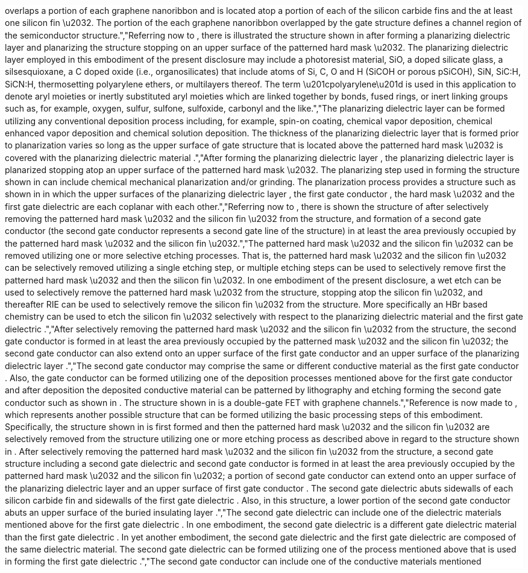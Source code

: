 overlaps a portion of each graphene nanoribbon  and is located atop a portion of each of the silicon carbide fins  and the at least one silicon fin \u2032. The portion of the each graphene nanoribbon  overlapped by the gate structure  defines a channel region of the semiconductor structure.","Referring now to , there is illustrated the structure shown in  after forming a planarizing dielectric layer  and planarizing the structure stopping on an upper surface of the patterned hard mask \u2032. The planarizing dielectric layer  employed in this embodiment of the present disclosure may include a photoresist material, SiO, a doped silicate glass, a silsesquioxane, a C doped oxide (i.e., organosilicates) that include atoms of Si, C, O and H (SiCOH or porous pSiCOH), SiN, SiC:H, SiCN:H, thermosetting polyarylene ethers, or multilayers thereof. The term \u201cpolyarylene\u201d is used in this application to denote aryl moieties or inertly substituted aryl moieties which are linked together by bonds, fused rings, or inert linking groups such as, for example, oxygen, sulfur, sulfone, sulfoxide, carbonyl and the like.","The planarizing dielectric layer  can be formed utilizing any conventional deposition process including, for example, spin-on coating, chemical vapor deposition, chemical enhanced vapor deposition and chemical solution deposition. The thickness of the planarizing dielectric layer  that is formed prior to planarization varies so long as the upper surface of gate structure  that is located above the patterned hard mask \u2032 is covered with the planarizing dielectric material .","After forming the planarizing dielectric layer , the planarizing dielectric layer  is planarized stopping atop an upper surface of the patterned hard mask \u2032. The planarizing step used in forming the structure shown in  can include chemical mechanical planarization and\/or grinding. The planarization process provides a structure such as shown in  in which the upper surfaces of the planarizing dielectric layer , the first gate conductor , the hard mask \u2032 and the first gate dielectric  are each coplanar with each other.","Referring now to , there is shown the structure of  after selectively removing the patterned hard mask \u2032 and the silicon fin \u2032 from the structure, and formation of a second gate conductor  (the second gate conductor  represents a second gate line of the structure) in at least the area previously occupied by the patterned hard mask \u2032 and the silicon fin \u2032.","The patterned hard mask \u2032 and the silicon fin \u2032 can be removed utilizing one or more selective etching processes. That is, the patterned hard mask \u2032 and the silicon fin \u2032 can be selectively removed utilizing a single etching step, or multiple etching steps can be used to selectively remove first the patterned hard mask \u2032 and then the silicon fin \u2032. In one embodiment of the present disclosure, a wet etch can be used to selectively remove the patterned hard mask \u2032 from the structure, stopping atop the silicon fin \u2032, and thereafter RIE can be used to selectively remove the silicon fin \u2032 from the structure. More specifically an HBr based chemistry can be used to etch the silicon fin \u2032 selectively with respect to the planarizing dielectric material  and the first gate dielectric .","After selectively removing the patterned hard mask \u2032 and the silicon fin \u2032 from the structure, the second gate conductor  is formed in at least the area previously occupied by the patterned mask \u2032 and the silicon fin \u2032; the second gate conductor  can also extend onto an upper surface of the first gate conductor  and an upper surface of the planarizing dielectric layer .","The second gate conductor  may comprise the same or different conductive material as the first gate conductor . Also, the gate conductor  can be formed utilizing one of the deposition processes mentioned above for the first gate conductor  and after deposition the deposited conductive material can be patterned by lithography and etching forming the second gate conductor  such as shown in . The structure shown in  is a double-gate FET with graphene channels.","Reference is now made to , which represents another possible structure that can be formed utilizing the basic processing steps of this embodiment. Specifically, the structure shown in  is first formed and then the patterned hard mask \u2032 and the silicon fin \u2032 are selectively removed from the structure utilizing one or more etching process as described above in regard to the structure shown in . After selectively removing the patterned hard mask \u2032 and the silicon fin \u2032 from the structure, a second gate structure  including a second gate dielectric  and second gate conductor  is formed in at least the area previously occupied by the patterned hard mask \u2032 and the silicon fin \u2032; a portion of second gate conductor  can extend onto an upper surface of the planarizing dielectric layer  and an upper surface of first gate conductor . The second gate dielectric  abuts sidewalls of each silicon carbide fin  and sidewalls of the first gate dielectric . Also, in this structure, a lower portion of the second gate conductor  abuts an upper surface of the buried insulating layer .","The second gate dielectric  can include one of the dielectric materials mentioned above for the first gate dielectric . In one embodiment, the second gate dielectric  is a different gate dielectric material than the first gate dielectric . In yet another embodiment, the second gate dielectric  and the first gate dielectric  are composed of the same dielectric material. The second gate dielectric  can be formed utilizing one of the process mentioned above that is used in forming the first gate dielectric .","The second gate conductor  can include one of the conductive materials mentioned